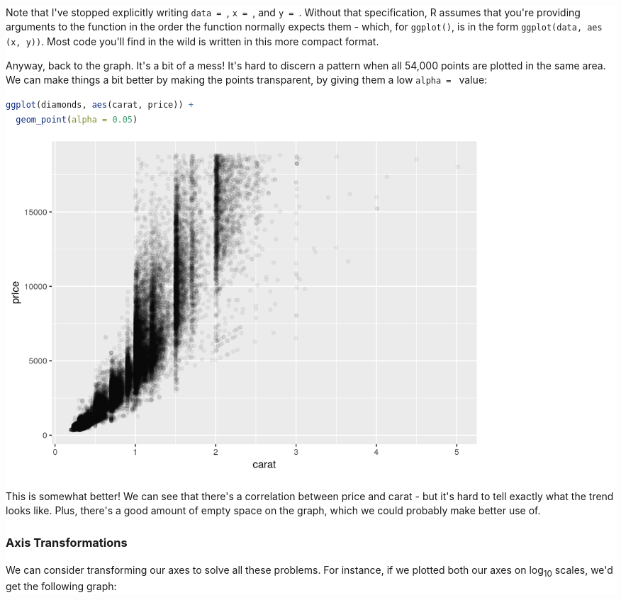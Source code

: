Note that I've stopped explicitly writing `data = `, `x = `, and `y = `. Without that specification, R assumes that you're providing arguments to the function in the order the function normally expects them - which, for `ggplot()`, is in the form `ggplot(data, aes(x, y))`. Most code you'll find in the wild is written in this more compact format.

Anyway, back to the graph. It's a bit of a mess! It's hard to discern a pattern when all 54,000 points are plotted in the same area. We can make things a bit better by making the points transparent, by giving them a low `alpha = ` value:


```r
ggplot(diamonds, aes(carat, price)) + 
  geom_point(alpha = 0.05)
```

<img src="02_Visualizing_Your_Data_files/figure-html/unnamed-chunk-23-1.png" width="672" />

This is somewhat better! We can see that there's a correlation between price and carat - but it's hard to tell exactly what the trend looks like. Plus, there's a good amount of empty space on the graph, which we could probably make better use of.

### Axis Transformations
We can consider transforming our axes to solve all these problems. For instance, if we plotted both our axes on log<sub>10</sub> scales, we'd get the following graph:
